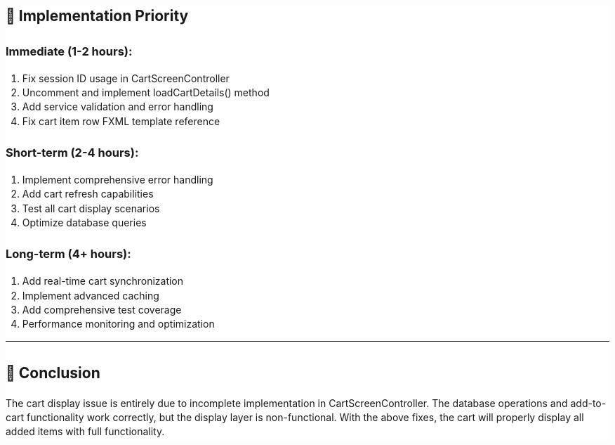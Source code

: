 ## 🚀 Implementation Priority

### Immediate (1-2 hours):
1. Fix session ID usage in CartScreenController
2. Uncomment and implement loadCartDetails() method
3. Add service validation and error handling
4. Fix cart item row FXML template reference

### Short-term (2-4 hours):
1. Implement comprehensive error handling
2. Add cart refresh capabilities
3. Test all cart display scenarios
4. Optimize database queries

### Long-term (4+ hours):
1. Add real-time cart synchronization
2. Implement advanced caching
3. Add comprehensive test coverage
4. Performance monitoring and optimization

---

## 🎯 Conclusion

The cart display issue is entirely due to incomplete implementation in CartScreenController. The database operations and add-to-cart functionality work correctly, but the display layer is non-functional. With the above fixes, the cart will properly display all added items with full functionality.